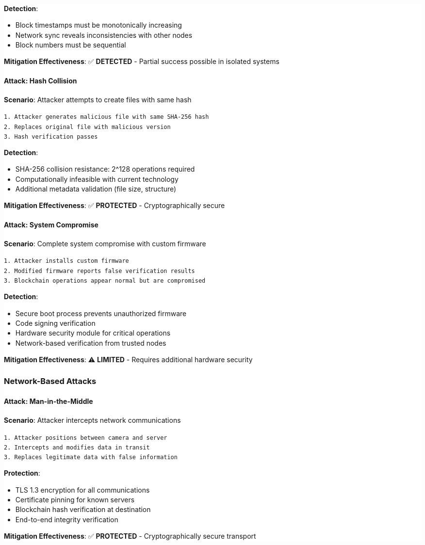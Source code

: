 **Detection**:
- Block timestamps must be monotonically increasing
- Network sync reveals inconsistencies with other nodes
- Block numbers must be sequential

**Mitigation Effectiveness**: ✅ **DETECTED** - Partial success possible in isolated systems

#### Attack: Hash Collision
**Scenario**: Attacker attempts to create files with same hash
```
1. Attacker generates malicious file with same SHA-256 hash
2. Replaces original file with malicious version
3. Hash verification passes
```

**Detection**:
- SHA-256 collision resistance: 2^128 operations required
- Computationally infeasible with current technology
- Additional metadata validation (file size, structure)

**Mitigation Effectiveness**: ✅ **PROTECTED** - Cryptographically secure

#### Attack: System Compromise
**Scenario**: Complete system compromise with custom firmware
```
1. Attacker installs custom firmware
2. Modified firmware reports false verification results
3. Blockchain operations appear normal but are compromised
```

**Detection**:
- Secure boot process prevents unauthorized firmware
- Code signing verification
- Hardware security module for critical operations
- Network-based verification from trusted nodes

**Mitigation Effectiveness**: ⚠️ **LIMITED** - Requires additional hardware security

### Network-Based Attacks

#### Attack: Man-in-the-Middle
**Scenario**: Attacker intercepts network communications
```
1. Attacker positions between camera and server
2. Intercepts and modifies data in transit
3. Replaces legitimate data with false information
```

**Protection**:
- TLS 1.3 encryption for all communications
- Certificate pinning for known servers
- Blockchain hash verification at destination
- End-to-end integrity verification

**Mitigation Effectiveness**: ✅ **PROTECTED** - Cryptographically secure transport
